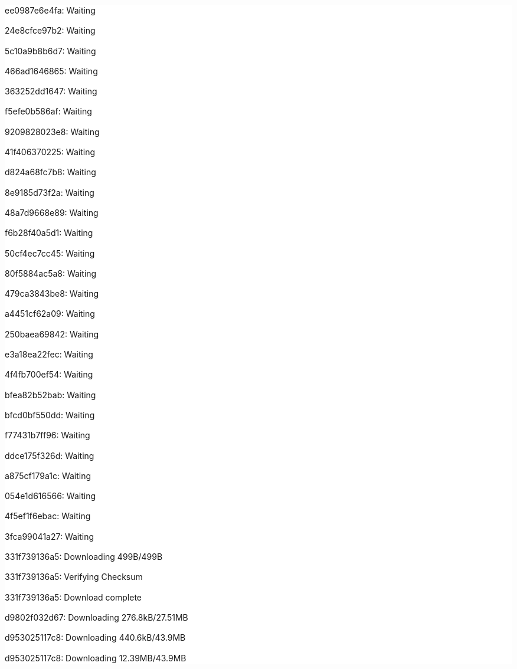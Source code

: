 ee0987e6e4fa: Waiting 

24e8cfce97b2: Waiting 

5c10a9b8b6d7: Waiting 

466ad1646865: Waiting 

363252dd1647: Waiting 

f5efe0b586af: Waiting 

9209828023e8: Waiting 

41f406370225: Waiting 

d824a68fc7b8: Waiting 

8e9185d73f2a: Waiting 

48a7d9668e89: Waiting 

f6b28f40a5d1: Waiting 

50cf4ec7cc45: Waiting 

80f5884ac5a8: Waiting 

479ca3843be8: Waiting 

a4451cf62a09: Waiting 

250baea69842: Waiting 

e3a18ea22fec: Waiting 

4f4fb700ef54: Waiting 

bfea82b52bab: Waiting 

bfcd0bf550dd: Waiting 

f77431b7ff96: Waiting 

ddce175f326d: Waiting 

a875cf179a1c: Waiting 

054e1d616566: Waiting 

4f5ef1f6ebac: Waiting 

3fca99041a27: Waiting 

331f739136a5: Downloading     499B/499B

331f739136a5: Verifying Checksum 

331f739136a5: Download complete 

d9802f032d67: Downloading  276.8kB/27.51MB

d953025117c8: Downloading  440.6kB/43.9MB

d953025117c8: Downloading  12.39MB/43.9MB
